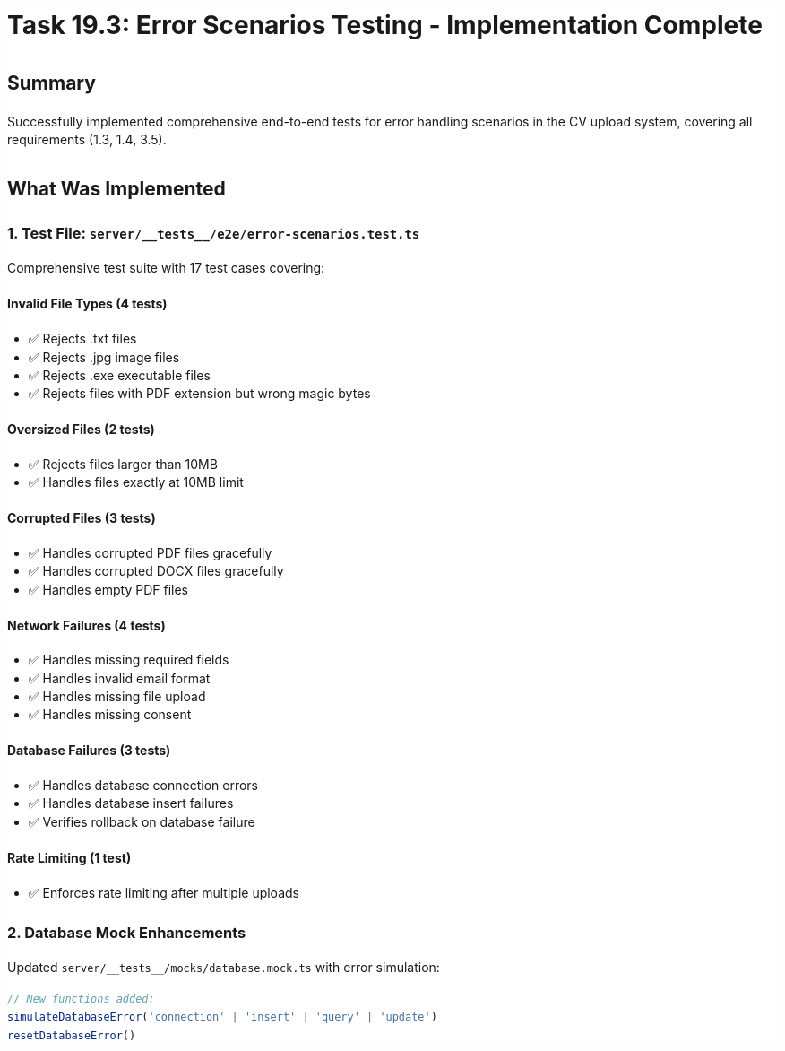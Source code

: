 # Task 19.3: Error Scenarios Testing - Implementation Complete

## Summary
Successfully implemented comprehensive end-to-end tests for error handling scenarios in the CV upload system, covering all requirements (1.3, 1.4, 3.5).

## What Was Implemented

### 1. Test File: `server/__tests__/e2e/error-scenarios.test.ts`
Comprehensive test suite with 17 test cases covering:

#### Invalid File Types (4 tests)
- ✅ Rejects .txt files
- ✅ Rejects .jpg image files  
- ✅ Rejects .exe executable files
- ✅ Rejects files with PDF extension but wrong magic bytes

#### Oversized Files (2 tests)
- ✅ Rejects files larger than 10MB
- ✅ Handles files exactly at 10MB limit

#### Corrupted Files (3 tests)
- ✅ Handles corrupted PDF files gracefully
- ✅ Handles corrupted DOCX files gracefully
- ✅ Handles empty PDF files

#### Network Failures (4 tests)
- ✅ Handles missing required fields
- ✅ Handles invalid email format
- ✅ Handles missing file upload
- ✅ Handles missing consent

#### Database Failures (3 tests)
- ✅ Handles database connection errors
- ✅ Handles database insert failures
- ✅ Verifies rollback on database failure

#### Rate Limiting (1 test)
- ✅ Enforces rate limiting after multiple uploads

### 2. Database Mock Enhancements
Updated `server/__tests__/mocks/database.mock.ts` with error simulation:

```typescript
// New functions added:
simulateDatabaseError('connection' | 'insert' | 'query' | 'update')
resetDatabaseError()
```
